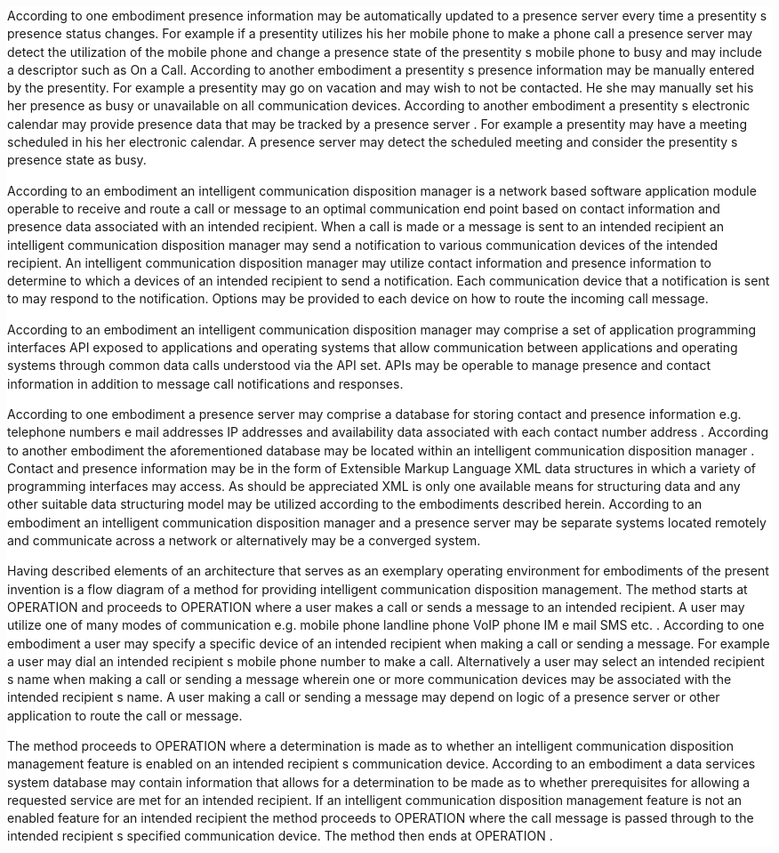 According to one embodiment presence information may be automatically updated to a presence server every time a presentity s presence status changes. For example if a presentity utilizes his her mobile phone to make a phone call a presence server may detect the utilization of the mobile phone and change a presence state of the presentity s mobile phone to busy and may include a descriptor such as On a Call. According to another embodiment a presentity s presence information may be manually entered by the presentity. For example a presentity may go on vacation and may wish to not be contacted. He she may manually set his her presence as busy or unavailable on all communication devices. According to another embodiment a presentity s electronic calendar may provide presence data that may be tracked by a presence server . For example a presentity may have a meeting scheduled in his her electronic calendar. A presence server may detect the scheduled meeting and consider the presentity s presence state as busy.

According to an embodiment an intelligent communication disposition manager is a network based software application module operable to receive and route a call or message to an optimal communication end point based on contact information and presence data associated with an intended recipient. When a call is made or a message is sent to an intended recipient an intelligent communication disposition manager may send a notification to various communication devices of the intended recipient. An intelligent communication disposition manager may utilize contact information and presence information to determine to which a devices of an intended recipient to send a notification. Each communication device that a notification is sent to may respond to the notification. Options may be provided to each device on how to route the incoming call message.

According to an embodiment an intelligent communication disposition manager may comprise a set of application programming interfaces API exposed to applications and operating systems that allow communication between applications and operating systems through common data calls understood via the API set. APIs may be operable to manage presence and contact information in addition to message call notifications and responses.

According to one embodiment a presence server may comprise a database for storing contact and presence information e.g. telephone numbers e mail addresses IP addresses and availability data associated with each contact number address . According to another embodiment the aforementioned database may be located within an intelligent communication disposition manager . Contact and presence information may be in the form of Extensible Markup Language XML data structures in which a variety of programming interfaces may access. As should be appreciated XML is only one available means for structuring data and any other suitable data structuring model may be utilized according to the embodiments described herein. According to an embodiment an intelligent communication disposition manager and a presence server may be separate systems located remotely and communicate across a network or alternatively may be a converged system.

Having described elements of an architecture that serves as an exemplary operating environment for embodiments of the present invention is a flow diagram of a method for providing intelligent communication disposition management. The method starts at OPERATION and proceeds to OPERATION where a user makes a call or sends a message to an intended recipient. A user may utilize one of many modes of communication e.g. mobile phone landline phone VoIP phone IM e mail SMS etc. . According to one embodiment a user may specify a specific device of an intended recipient when making a call or sending a message. For example a user may dial an intended recipient s mobile phone number to make a call. Alternatively a user may select an intended recipient s name when making a call or sending a message wherein one or more communication devices may be associated with the intended recipient s name. A user making a call or sending a message may depend on logic of a presence server or other application to route the call or message.

The method proceeds to OPERATION where a determination is made as to whether an intelligent communication disposition management feature is enabled on an intended recipient s communication device. According to an embodiment a data services system database may contain information that allows for a determination to be made as to whether prerequisites for allowing a requested service are met for an intended recipient. If an intelligent communication disposition management feature is not an enabled feature for an intended recipient the method proceeds to OPERATION where the call message is passed through to the intended recipient s specified communication device. The method then ends at OPERATION .
